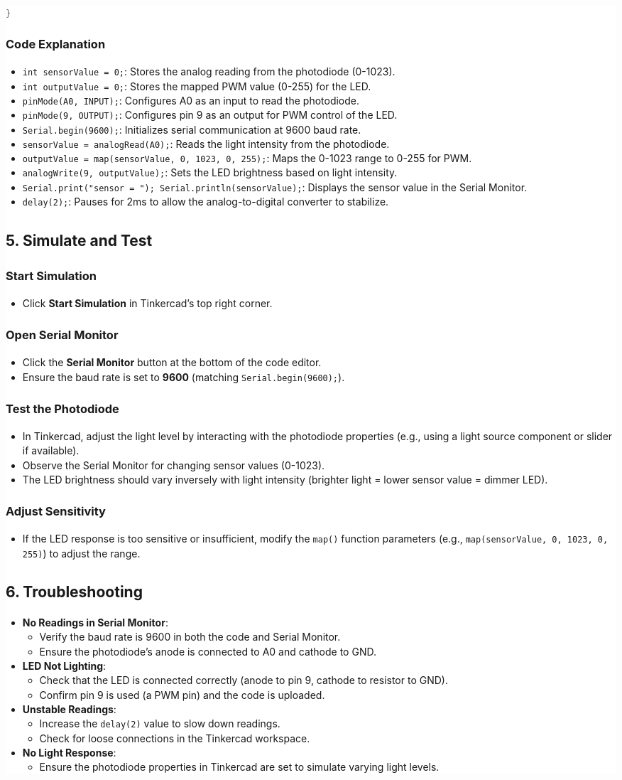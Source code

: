 ```cpp
}
```

### Code Explanation

- `int sensorValue = 0;`: Stores the analog reading from the photodiode (0-1023).
- `int outputValue = 0;`: Stores the mapped PWM value (0-255) for the LED.
- `pinMode(A0, INPUT);`: Configures A0 as an input to read the photodiode.
- `pinMode(9, OUTPUT);`: Configures pin 9 as an output for PWM control of the LED.
- `Serial.begin(9600);`: Initializes serial communication at 9600 baud rate.
- `sensorValue = analogRead(A0);`: Reads the light intensity from the photodiode.
- `outputValue = map(sensorValue, 0, 1023, 0, 255);`: Maps the 0-1023 range to 0-255 for PWM.
- `analogWrite(9, outputValue);`: Sets the LED brightness based on light intensity.
- `Serial.print("sensor = "); Serial.println(sensorValue);`: Displays the sensor value in the Serial Monitor.
- `delay(2);`: Pauses for 2ms to allow the analog-to-digital converter to stabilize.

## 5. Simulate and Test

### Start Simulation

- Click **Start Simulation** in Tinkercad’s top right corner.

### Open Serial Monitor

- Click the **Serial Monitor** button at the bottom of the code editor.
- Ensure the baud rate is set to **9600** (matching `Serial.begin(9600);`).

### Test the Photodiode

- In Tinkercad, adjust the light level by interacting with the photodiode properties (e.g., using a light source component or slider if available).
- Observe the Serial Monitor for changing sensor values (0-1023).
- The LED brightness should vary inversely with light intensity (brighter light = lower sensor value = dimmer LED).

### Adjust Sensitivity

- If the LED response is too sensitive or insufficient, modify the `map()` function parameters (e.g., `map(sensorValue, 0, 1023, 0, 255)`) to adjust the range.

## 6. Troubleshooting

- **No Readings in Serial Monitor**:
  - Verify the baud rate is 9600 in both the code and Serial Monitor.
  - Ensure the photodiode’s anode is connected to A0 and cathode to GND.
- **LED Not Lighting**:
  - Check that the LED is connected correctly (anode to pin 9, cathode to resistor to GND).
  - Confirm pin 9 is used (a PWM pin) and the code is uploaded.
- **Unstable Readings**:
  - Increase the `delay(2)` value to slow down readings.
  - Check for loose connections in the Tinkercad workspace.
- **No Light Response**:
  - Ensure the photodiode properties in Tinkercad are set to simulate varying light levels.
